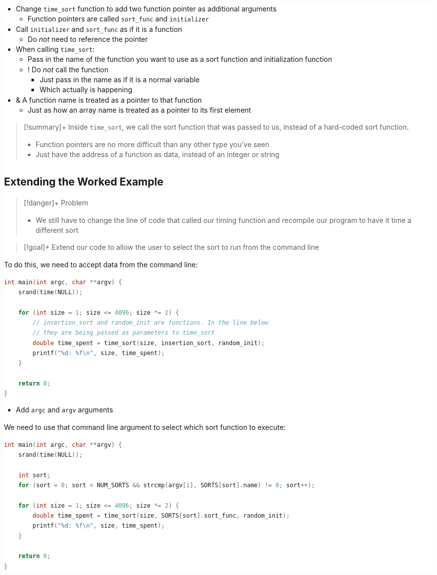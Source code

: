 - Change `time_sort` function to add two function pointer as additional arguments
    - Function pointers are called `sort_func` and `initializer`
- Call `initializer` and `sort_func` as if it is a function
    - Do *not* need to reference the pointer
- When calling `time_sort`:
    - Pass in the name of the function you want to use as a sort function and initialization function
    - ! Do *not* call the function
        - Just pass in the name as if it is a normal variable
        - Which actually is happening
- & A function name is treated as a pointer to that function
    - Just as how an array name is treated as a pointer to its first element

> [!summary]+ Inside `time_sort`, we call the sort function that was passed to us, instead of a hard-coded sort function.
> - Function pointers are no more difficult than any other type you’ve seen
> - Just have the address of a function as data, instead of an integer or string

## Extending the Worked Example

> [!danger]+ Problem
> - We still have to change the line of code that called our timing function and recompile our program to have it time a different sort

> [!goal]+ Extend our code to allow the user to select the sort to run from the command line

To do this, we need to accept data from the command line:

```c
int main(int argc, char **argv) {
    srand(time(NULL));

    for (int size = 1; size <= 4096; size *= 2) {
        // insertion_sort and random_init are functions. In the line below
        // they are being passed as parameters to time_sort
        double time_spent = time_sort(size, insertion_sort, random_init);
        printf("%d: %f\n", size, time_spent);
    }

    return 0;
}
```

- Add `argc` and `argv` arguments

We need to use that command line argument to select which sort function to execute:

```c
int main(int argc, char **argv) {
    srand(time(NULL));
    
    int sort;
    for (sort = 0; sort < NUM_SORTS && strcmp(argv[1], SORTS[sort].name) != 0; sort++);
    
    for (int size = 1; size <= 4096; size *= 2) {
        double time_spent = time_sort(size, SORTS[sort].sort_func, random_init);
        printf("%d: %f\n", size, time_spent);
    }

    return 0;
}
```
